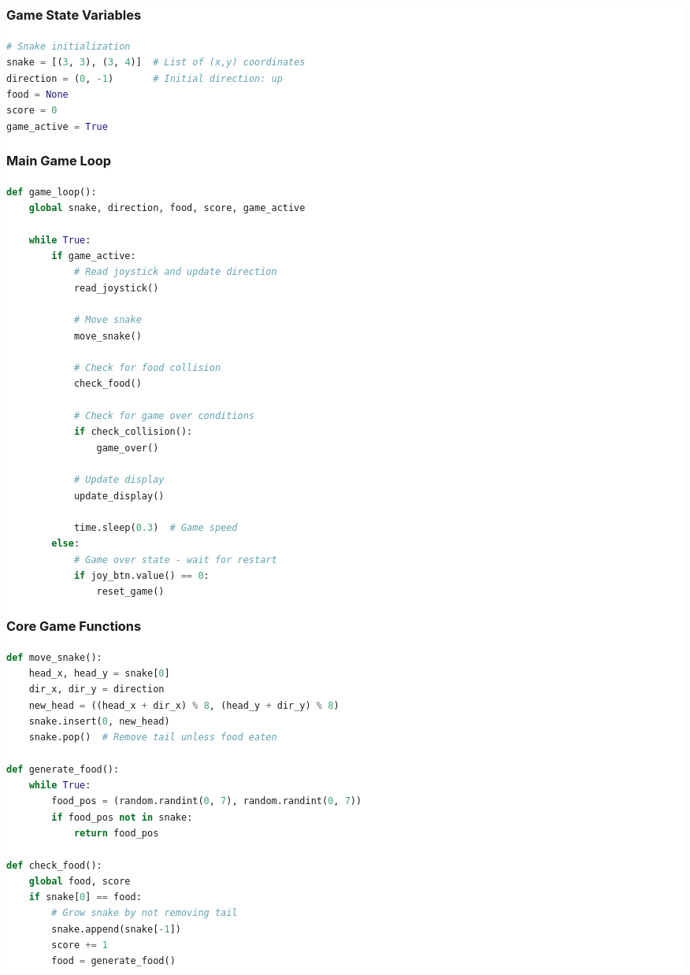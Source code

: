 ### Game State Variables
```python
# Snake initialization
snake = [(3, 3), (3, 4)]  # List of (x,y) coordinates
direction = (0, -1)       # Initial direction: up
food = None
score = 0
game_active = True
```

### Main Game Loop
```python
def game_loop():
    global snake, direction, food, score, game_active
    
    while True:
        if game_active:
            # Read joystick and update direction
            read_joystick()
            
            # Move snake
            move_snake()
            
            # Check for food collision
            check_food()
            
            # Check for game over conditions
            if check_collision():
                game_over()
            
            # Update display
            update_display()
            
            time.sleep(0.3)  # Game speed
        else:
            # Game over state - wait for restart
            if joy_btn.value() == 0:
                reset_game()
```

### Core Game Functions
```python
def move_snake():
    head_x, head_y = snake[0]
    dir_x, dir_y = direction
    new_head = ((head_x + dir_x) % 8, (head_y + dir_y) % 8)
    snake.insert(0, new_head)
    snake.pop()  # Remove tail unless food eaten

def generate_food():
    while True:
        food_pos = (random.randint(0, 7), random.randint(0, 7))
        if food_pos not in snake:
            return food_pos

def check_food():
    global food, score
    if snake[0] == food:
        # Grow snake by not removing tail
        snake.append(snake[-1])
        score += 1
        food = generate_food()

```
